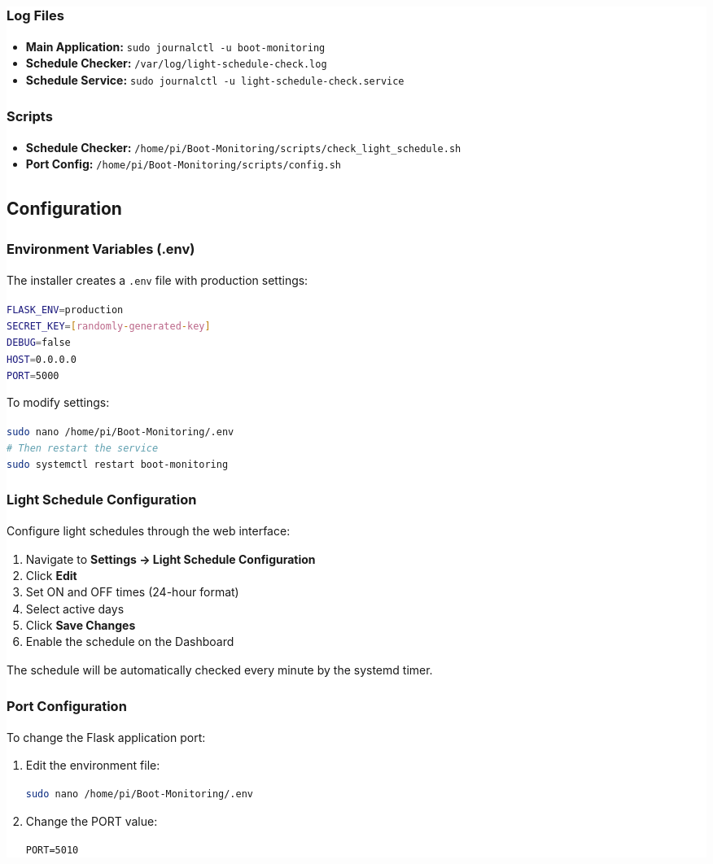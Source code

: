 ### Log Files
- **Main Application:** `sudo journalctl -u boot-monitoring`
- **Schedule Checker:** `/var/log/light-schedule-check.log`
- **Schedule Service:** `sudo journalctl -u light-schedule-check.service`

### Scripts
- **Schedule Checker:** `/home/pi/Boot-Monitoring/scripts/check_light_schedule.sh`
- **Port Config:** `/home/pi/Boot-Monitoring/scripts/config.sh`

## Configuration

### Environment Variables (.env)

The installer creates a `.env` file with production settings:

```bash
FLASK_ENV=production
SECRET_KEY=[randomly-generated-key]
DEBUG=false
HOST=0.0.0.0
PORT=5000
```

To modify settings:
```bash
sudo nano /home/pi/Boot-Monitoring/.env
# Then restart the service
sudo systemctl restart boot-monitoring
```

### Light Schedule Configuration

Configure light schedules through the web interface:

1. Navigate to **Settings → Light Schedule Configuration**
2. Click **Edit**
3. Set ON and OFF times (24-hour format)
4. Select active days
5. Click **Save Changes**
6. Enable the schedule on the Dashboard

The schedule will be automatically checked every minute by the systemd timer.

### Port Configuration

To change the Flask application port:

1. Edit the environment file:
   ```bash
   sudo nano /home/pi/Boot-Monitoring/.env
   ```

2. Change the PORT value:
   ```
   PORT=5010
   ```
